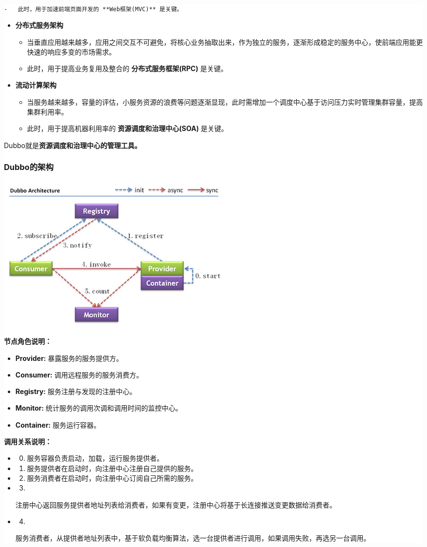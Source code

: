     -   此时，用于加速前端页面开发的 **Web框架(MVC)** 是关键。

-   **分布式服务架构**

    -   当垂直应用越来越多，应用之间交互不可避免，将核心业务抽取出来，作为独立的服务，逐渐形成稳定的服务中心，使前端应用能更快速的响应多变的市场需求。

    -   此时，用于提高业务复用及整合的 **分布式服务框架(RPC)** 是关键。

-   **流动计算架构**

    -   当服务越来越多，容量的评估，小服务资源的浪费等问题逐渐显现，此时需增加一个调度中心基于访问压力实时管理集群容量，提高集群利用率。

    -   此时，用于提高机器利用率的 **资源调度和治理中心(SOA)** 是关键。

Dubbo就是**资源调度和治理中心的管理工具。**

### Dubbo的架构

![](media/f07431ff8daafff6906882197d395a2a.jpg)

**节点角色说明：**

-   **Provider:** 暴露服务的服务提供方。

-   **Consumer:** 调用远程服务的服务消费方。

-   **Registry:** 服务注册与发现的注册中心。

-   **Monitor:** 统计服务的调用次调和调用时间的监控中心。

-   **Container:** 服务运行容器。

**调用关系说明：**

-   0. 服务容器负责启动，加载，运行服务提供者。

-   1. 服务提供者在启动时，向注册中心注册自己提供的服务。

-   2. 服务消费者在启动时，向注册中心订阅自己所需的服务。

-   3.
    注册中心返回服务提供者地址列表给消费者，如果有变更，注册中心将基于长连接推送变更数据给消费者。

-   4.
    服务消费者，从提供者地址列表中，基于软负载均衡算法，选一台提供者进行调用，如果调用失败，再选另一台调用。
